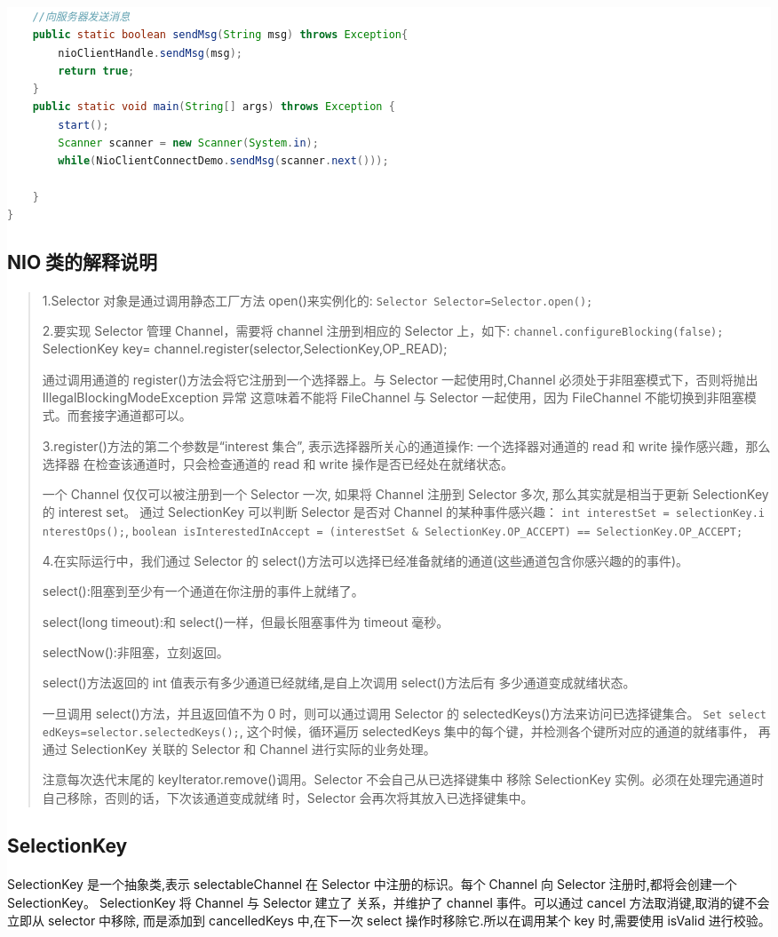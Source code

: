 ```java
    //向服务器发送消息
    public static boolean sendMsg(String msg) throws Exception{
        nioClientHandle.sendMsg(msg);
        return true;
    }
    public static void main(String[] args) throws Exception {
        start();
        Scanner scanner = new Scanner(System.in);
        while(NioClientConnectDemo.sendMsg(scanner.next()));

    }
}
```
## NIO 类的解释说明
> 1.Selector 对象是通过调用静态工厂方法 open()来实例化的: `Selector Selector=Selector.open();`
> 
> 2.要实现 Selector 管理 Channel，需要将 channel 注册到相应的 Selector 上，如下: `channel.configureBlocking(false);`
> SelectionKey key= channel.register(selector,SelectionKey,OP_READ);
> 
> 通过调用通道的 register()方法会将它注册到一个选择器上。与 Selector 一起使用时,Channel 必须处于非阻塞模式下，否则将抛出 IllegalBlockingModeException 异常
> 这意味着不能将 FileChannel 与 Selector 一起使用，因为 FileChannel 不能切换到非阻塞模式。而套接字通道都可以。
> 
> 3.register()方法的第二个参数是“interest 集合”, 表示选择器所关心的通道操作: 一个选择器对通道的 read 和 write 操作感兴趣，那么选择器
> 在检查该通道时，只会检查通道的 read 和 write 操作是否已经处在就绪状态。
> 
> 一个 Channel 仅仅可以被注册到一个 Selector 一次, 如果将 Channel 注册到 Selector 多次, 那么其实就是相当于更新 SelectionKey 的 interest set。
> 通过 SelectionKey 可以判断 Selector 是否对 Channel 的某种事件感兴趣： 
> `int interestSet = selectionKey.interestOps();`, `boolean isInterestedInAccept = (interestSet & SelectionKey.OP_ACCEPT) == SelectionKey.OP_ACCEPT;`
> 
> 4.在实际运行中，我们通过 Selector 的 select()方法可以选择已经准备就绪的通道(这些通道包含你感兴趣的的事件)。
> 
> select():阻塞到至少有一个通道在你注册的事件上就绪了。
> 
> select(long timeout):和 select()一样，但最长阻塞事件为 timeout 毫秒。
> 
> selectNow():非阻塞，立刻返回。
> 
> select()方法返回的 int 值表示有多少通道已经就绪,是自上次调用 select()方法后有 多少通道变成就绪状态。
> 
> 一旦调用 select()方法，并且返回值不为 0 时，则可以通过调用 Selector 的 selectedKeys()方法来访问已选择键集合。
> `Set selectedKeys=selector.selectedKeys();`, 这个时候，循环遍历 selectedKeys 集中的每个键，并检测各个键所对应的通道的就绪事件，
> 再通过 SelectionKey 关联的 Selector 和 Channel 进行实际的业务处理。
> 
> 注意每次迭代末尾的 keyIterator.remove()调用。Selector 不会自己从已选择键集中 移除 SelectionKey 实例。必须在处理完通道时自己移除，否则的话，下次该通道变成就绪 时，Selector 会再次将其放入已选择键集中。

## SelectionKey
SelectionKey 是一个抽象类,表示 selectableChannel 在 Selector 中注册的标识。每个 Channel 向 Selector 注册时,都将会创建一个 SelectionKey。
SelectionKey 将 Channel 与 Selector 建立了 关系，并维护了 channel 事件。可以通过 cancel 方法取消键,取消的键不会立即从 selector 中移除,
而是添加到 cancelledKeys 中,在下一次 select 操作时移除它.所以在调用某个 key 时,需要使用 isValid 进行校验。
